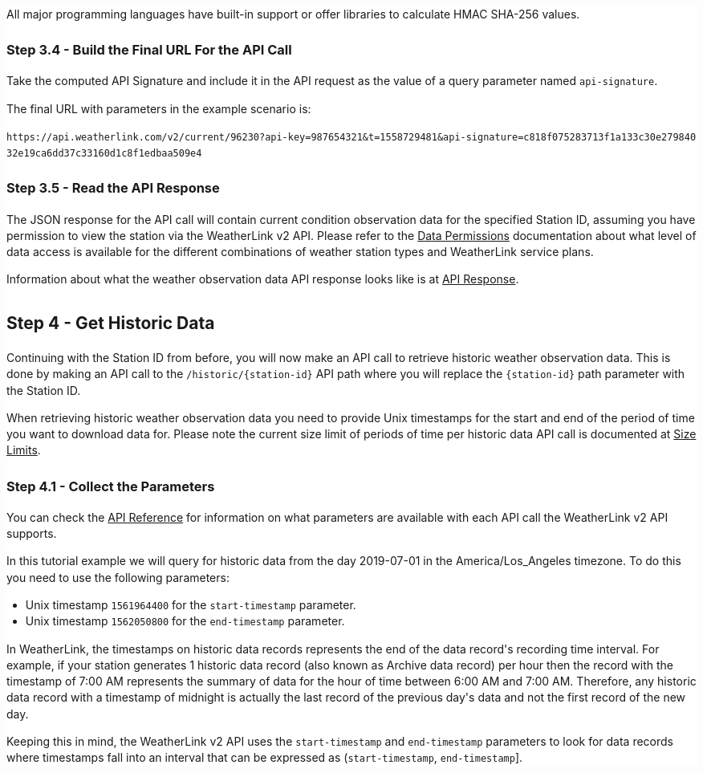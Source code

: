 All major programming languages have built-in support or offer libraries to calculate HMAC SHA-256 values.

### Step 3.4 - Build the Final URL For the API Call 

Take the computed API Signature and include it in the API request as the value of a query parameter named `api-signature`.

The final URL with parameters in the example scenario is:

```
https://api.weatherlink.com/v2/current/96230?api-key=987654321&t=1558729481&api-signature=c818f075283713f1a133c30e27984032e19ca6dd37c33160d1c8f1edbaa509e4
```

### Step 3.5 - Read the API Response

The JSON response for the API call will contain current condition observation data for the specified Station ID, assuming you have permission to view the station via the WeatherLink v2 API. Please refer to the [Data Permissions](data-permissions) documentation about what level of data access is available for the different combinations of weather station types and WeatherLink service plans.

Information about what the weather observation data API response looks like is at [API Response](api-response).

## Step 4 - Get Historic Data

Continuing with the Station ID from before, you will now make an API call to retrieve historic weather observation data. This is done by making an API call to the `/historic/{station-id}` API path where you will replace the `{station-id}` path parameter with the Station ID.

When retrieving historic weather observation data you need to provide Unix timestamps for the start and end of the period of time you want to download data for. Please note the current size limit of periods of time per historic data API call is documented at [Size Limits](size-limits).

### Step 4.1 - Collect the Parameters

You can check the [API Reference](api-reference) for information on what parameters are available with each API call the WeatherLink v2 API supports.

In this tutorial example we will query for historic data from the day 2019-07-01 in the America/Los_Angeles timezone. To do this you need to use the following parameters:

* Unix timestamp `1561964400` for the `start-timestamp` parameter.
* Unix timestamp `1562050800` for the `end-timestamp` parameter.

In WeatherLink, the timestamps on historic data records represents the end of the data record's recording time interval. For example, if your station generates 1 historic data record (also known as Archive data record) per hour then the record with the timestamp of 7:00 AM represents the summary of data for the hour of time between 6:00 AM and 7:00 AM. Therefore, any historic data record with a timestamp of midnight is actually the last record of the previous day's data and not the first record of the new day.

Keeping this in mind, the WeatherLink v2 API uses the `start-timestamp` and `end-timestamp` parameters to look for data records where timestamps fall into an interval that can be expressed as (`start-timestamp`, `end-timestamp`].
